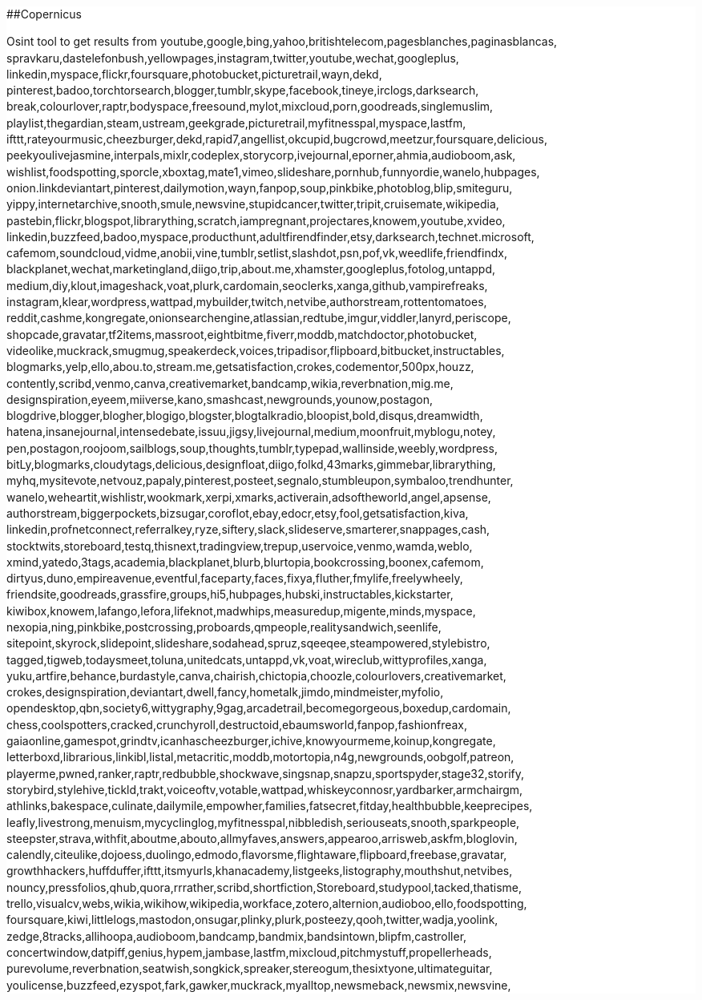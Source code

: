 ##Copernicus
 

Osint tool to get results from
youtube,google,bing,yahoo,britishtelecom,pagesblanches,paginasblancas,
spravkaru,dastelefonbush,yellowpages,instagram,twitter,youtube,wechat,googleplus,
linkedin,myspace,flickr,foursquare,photobucket,picturetrail,wayn,dekd,
pinterest,badoo,torchtorsearch,blogger,tumblr,skype,facebook,tineye,irclogs,darksearch,
break,colourlover,raptr,bodyspace,freesound,mylot,mixcloud,porn,goodreads,singlemuslim,
playlist,thegardian,steam,ustream,geekgrade,picturetrail,myfitnesspal,myspace,lastfm,
ifttt,rateyourmusic,cheezburger,dekd,rapid7,angellist,okcupid,bugcrowd,meetzur,foursquare,delicious,
peekyoulivejasmine,interpals,mixlr,codeplex,storycorp,ivejournal,eporner,ahmia,audioboom,ask,
wishlist,foodspotting,sporcle,xboxtag,mate1,vimeo,slideshare,pornhub,funnyordie,wanelo,hubpages,
onion.linkdeviantart,pinterest,dailymotion,wayn,fanpop,soup,pinkbike,photoblog,blip,smiteguru,
yippy,internetarchive,snooth,smule,newsvine,stupidcancer,twitter,tripit,cruisemate,wikipedia,
pastebin,flickr,blogspot,librarything,scratch,iampregnant,projectares,knowem,youtube,xvideo,
linkedin,buzzfeed,badoo,myspace,producthunt,adultfirendfinder,etsy,darksearch,technet.microsoft,
cafemom,soundcloud,vidme,anobii,vine,tumblr,setlist,slashdot,psn,pof,vk,weedlife,friendfindx,
blackplanet,wechat,marketingland,diigo,trip,about.me,xhamster,googleplus,fotolog,untappd,
medium,diy,klout,imageshack,voat,plurk,cardomain,seoclerks,xanga,github,vampirefreaks,
instagram,klear,wordpress,wattpad,mybuilder,twitch,netvibe,authorstream,rottentomatoes,
reddit,cashme,kongregate,onionsearchengine,atlassian,redtube,imgur,viddler,lanyrd,periscope,
shopcade,gravatar,tf2items,massroot,eightbitme,fiverr,moddb,matchdoctor,photobucket,
videolike,muckrack,smugmug,speakerdeck,voices,tripadisor,flipboard,bitbucket,instructables,
blogmarks,yelp,ello,abou.to,stream.me,getsatisfaction,crokes,codementor,500px,houzz,
contently,scribd,venmo,canva,creativemarket,bandcamp,wikia,reverbnation,mig.me,
designspiration,eyeem,miiverse,kano,smashcast,newgrounds,younow,postagon,
 blogdrive,blogger,blogher,blogigo,blogster,blogtalkradio,bloopist,bold,disqus,dreamwidth,
hatena,insanejournal,intensedebate,issuu,jigsy,livejournal,medium,moonfruit,myblogu,notey,
pen,postagon,roojoom,sailblogs,soup,thoughts,tumblr,typepad,wallinside,weebly,wordpress,
bitLy,blogmarks,cloudytags,delicious,designfloat,diigo,folkd,43marks,gimmebar,librarything,
myhq,mysitevote,netvouz,papaly,pinterest,posteet,segnalo,stumbleupon,symbaloo,trendhunter,
wanelo,weheartit,wishlistr,wookmark,xerpi,xmarks,activerain,adsoftheworld,angel,apsense,
authorstream,biggerpockets,bizsugar,coroflot,ebay,edocr,etsy,fool,getsatisfaction,kiva,
linkedin,profnetconnect,referralkey,ryze,siftery,slack,slideserve,smarterer,snappages,cash,
stocktwits,storeboard,testq,thisnext,tradingview,trepup,uservoice,venmo,wamda,weblo,
xmind,yatedo,3tags,academia,blackplanet,blurb,blurtopia,bookcrossing,boonex,cafemom,
dirtyus,duno,empireavenue,eventful,faceparty,faces,fixya,fluther,fmylife,freelywheely,
friendsite,goodreads,grassfire,groups,hi5,hubpages,hubski,instructables,kickstarter,
kiwibox,knowem,lafango,lefora,lifeknot,madwhips,measuredup,migente,minds,myspace,
nexopia,ning,pinkbike,postcrossing,proboards,qmpeople,realitysandwich,seenlife,
sitepoint,skyrock,slidepoint,slideshare,sodahead,spruz,sqeeqee,steampowered,stylebistro,
tagged,tigweb,todaysmeet,toluna,unitedcats,untappd,vk,voat,wireclub,wittyprofiles,xanga,
yuku,artfire,behance,burdastyle,canva,chairish,chictopia,choozle,colourlovers,creativemarket,
crokes,designspiration,deviantart,dwell,fancy,hometalk,jimdo,mindmeister,myfolio,
opendesktop,qbn,society6,wittygraphy,9gag,arcadetrail,becomegorgeous,boxedup,cardomain,
chess,coolspotters,cracked,crunchyroll,destructoid,ebaumsworld,fanpop,fashionfreax,
gaiaonline,gamespot,grindtv,icanhascheezburger,ichive,knowyourmeme,koinup,kongregate,
letterboxd,librarious,linkibl,listal,metacritic,moddb,motortopia,n4g,newgrounds,oobgolf,patreon,
playerme,pwned,ranker,raptr,redbubble,shockwave,singsnap,snapzu,sportspyder,stage32,storify,
storybird,stylehive,tickld,trakt,voiceoftv,votable,wattpad,whiskeyconnosr,yardbarker,armchairgm,
athlinks,bakespace,culinate,dailymile,empowher,families,fatsecret,fitday,healthbubble,keeprecipes,
leafly,livestrong,menuism,mycyclinglog,myfitnesspal,nibbledish,seriouseats,snooth,sparkpeople,
steepster,strava,withfit,aboutme,abouto,allmyfaves,answers,appearoo,arrisweb,askfm,bloglovin,
calendly,citeulike,dojoess,duolingo,edmodo,flavorsme,flightaware,flipboard,freebase,gravatar,
growthhackers,huffduffer,ifttt,itsmyurls,khanacademy,listgeeks,listography,mouthshut,netvibes,
nouncy,pressfolios,qhub,quora,rrrather,scribd,shortfiction,Storeboard,studypool,tacked,thatisme,
trello,visualcv,webs,wikia,wikihow,wikipedia,workface,zotero,alternion,audioboo,ello,foodspotting,
foursquare,kiwi,littlelogs,mastodon,onsugar,plinky,plurk,posteezy,qooh,twitter,wadja,yoolink,
zedge,8tracks,allihoopa,audioboom,bandcamp,bandmix,bandsintown,blipfm,castroller,
concertwindow,datpiff,genius,hypem,jambase,lastfm,mixcloud,pitchmystuff,propellerheads,
purevolume,reverbnation,seatwish,songkick,spreaker,stereogum,thesixtyone,ultimateguitar,
youlicense,buzzfeed,ezyspot,fark,gawker,muckrack,myalltop,newsmeback,newsmix,newsvine,